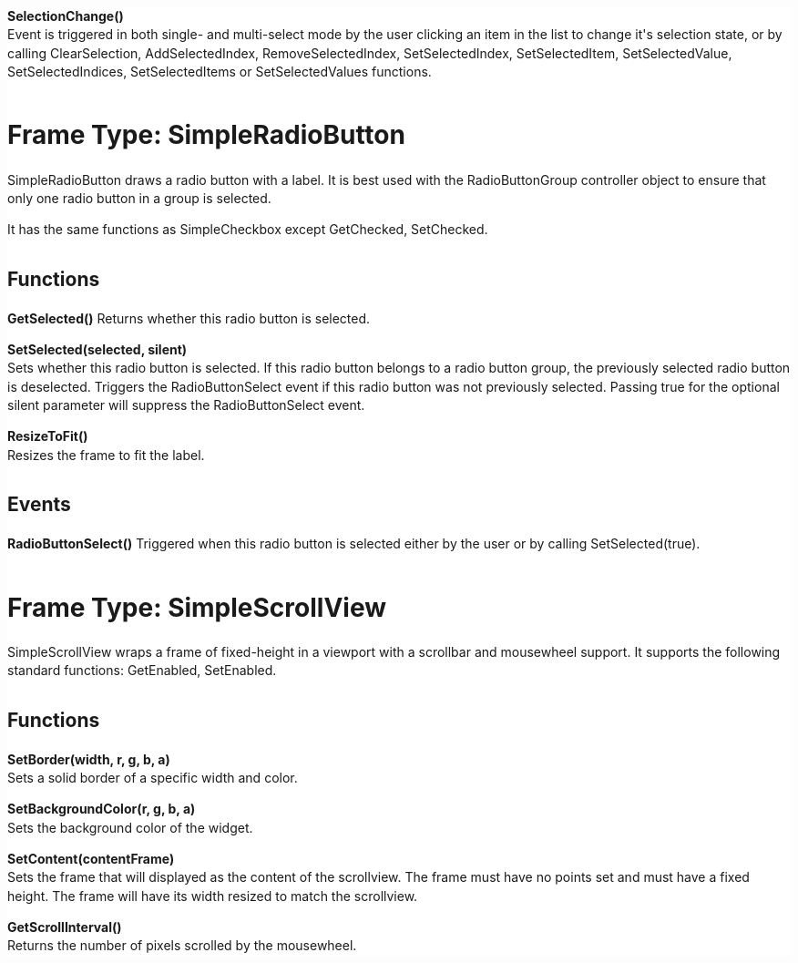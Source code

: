 **SelectionChange()**  
Event is triggered in both single- and multi-select mode by the user clicking an item in the list to change it's selection state, or by calling ClearSelection, AddSelectedIndex, RemoveSelectedIndex, SetSelectedIndex, SetSelectedItem, SetSelectedValue, SetSelectedIndices, SetSelectedItems or SetSelectedValues functions.



Frame Type: SimpleRadioButton
=============================

SimpleRadioButton draws a radio button with a label. It is best used with the RadioButtonGroup controller object to ensure that only one radio button in a group is selected.

It has the same functions as SimpleCheckbox except GetChecked, SetChecked.

Functions
---------

**GetSelected()**
Returns whether this radio button is selected.

**SetSelected(selected, silent)**  
Sets whether this radio button is selected. If this radio button belongs to a radio button group, the previously selected radio button is deselected. Triggers the RadioButtonSelect event if this radio button was not previously selected. Passing true for the optional silent parameter will suppress the RadioButtonSelect event.

**ResizeToFit()**  
Resizes the frame to fit the label.

Events
------

**RadioButtonSelect()**
Triggered when this radio button is selected either by the user or by calling SetSelected(true).



Frame Type: SimpleScrollView
============================

SimpleScrollView wraps a frame of fixed-height in a viewport with a scrollbar and mousewheel support. It supports the following standard functions: GetEnabled, SetEnabled.

Functions
---------

**SetBorder(width, r, g, b, a)**  
Sets a solid border of a specific width and color.

**SetBackgroundColor(r, g, b, a)**  
Sets the background color of the widget.

**SetContent(contentFrame)**  
Sets the frame that will displayed as the content of the scrollview. The frame must have no points set and must have a fixed height. The frame will have its width resized to match the scrollview.

**GetScrollInterval()**  
Returns the number of pixels scrolled by the mousewheel.

